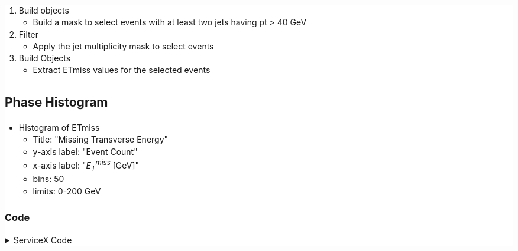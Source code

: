 1. Build objects
    * Build a mask to select events with at least two jets having pt > 40 GeV
2. Filter
    * Apply the jet multiplicity mask to select events
3. Build Objects
    * Extract ETmiss values for the selected events

## Phase Histogram

* Histogram of ETmiss
  * Title: "Missing Transverse Energy"
  * y-axis label: "Event Count"
  * x-axis label: "$E_T^{miss}$ [GeV]"
  * bins: 50
  * limits: 0-200 GeV

</div></details>

</div></details>

### Code
<details><summary>ServiceX Code</summary>
<div style="margin-left: 1em;">

<details><summary>Run 1</summary>
<div style="margin-left: 1em;">


```python
from func_adl_servicex_xaodr25 import FuncADLQueryPHYSLITE
from servicex_analysis_utils import to_awk
from servicex import deliver, ServiceXSpec, Sample, dataset

def load_data_from_sx():
    # Define the base query for PHYSLITE
    base_query = FuncADLQueryPHYSLITE()

    # Apply jet filtering at the ServiceX level for efficiency
    # Only select jets with pt > 40 GeV
    filtered_jets = base_query.SelectMany(lambda evt: evt.Jets()).Where(lambda jet: jet.pt() / 1000.0 > 40.0)

    # Build the final query selecting both jet pt and MET
    query = filtered_jets.Select(lambda jet: {
        "jet_pt": jet.pt() / 1000.0,
        "met_et": base_query.Select(lambda e: e.MissingET().First().met() / 1000.0)
    })

    # Define the dataset
    ds_name = "mc23_13p6TeV:mc23_13p6TeV.801167.Py8EG_A14NNPDF23LO_jj_JZ2.deriv.DAOD_PHYSLITE.e8514_e8528_a911_s4114_r15224_r15225_p6697"

    # Execute the query
    result = to_awk(
        deliver(
            ServiceXSpec(
                Sample=[
                    Sample(
                        Name="jet_met_data",
                        Dataset=dataset.Rucio(ds_name),
                        NFiles=1,
                        Query=query,
                    )
                ]
            )
        )
```